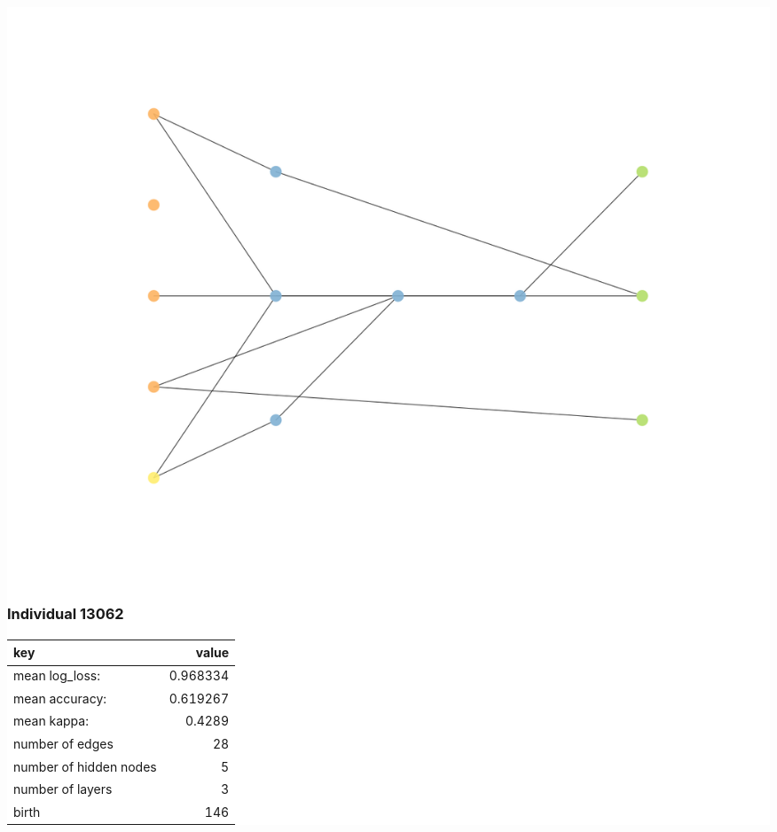 ![Network of individual 13106](media/network_13106.svg)


### Individual 13062


| key                    |      value |
|:-----------------------|-----------:|
| mean log_loss:         |   0.968334 |
| mean accuracy:         |   0.619267 |
| mean kappa:            |   0.4289   |
| number of edges        |  28        |
| number of hidden nodes |   5        |
| number of layers       |   3        |
| birth                  | 146        |
